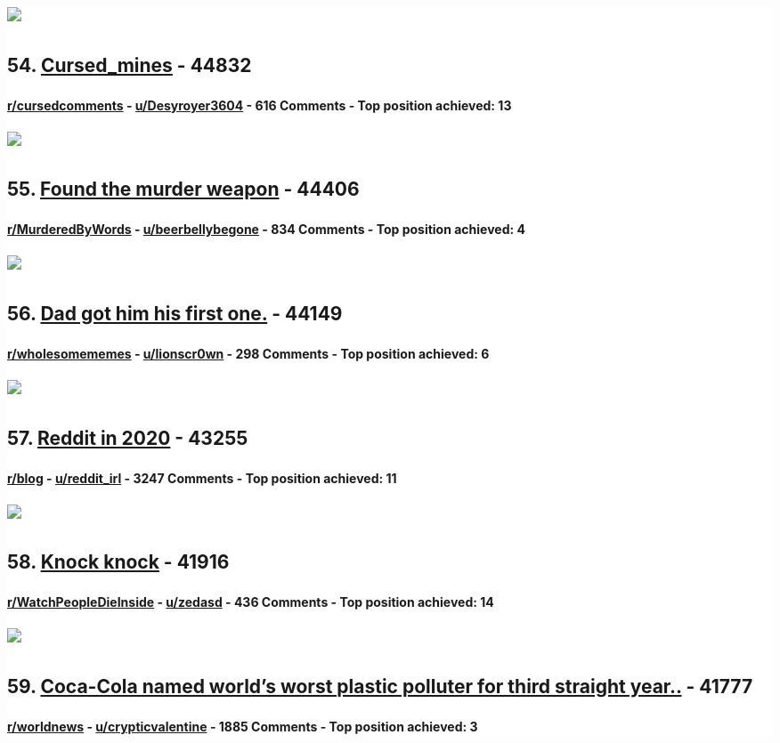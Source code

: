 <a href="https://i.redd.it/d4j4yb6hs1461.jpg"><img src="https://b.thumbs.redditmedia.com/K6mtJDvs7uN9IYICWU1oHtwSgLEUX5iHUkE0gfpiENg.jpg"></img></a>

## 54. [Cursed_mines](http://reddit.com/r/cursedcomments/comments/k9bnuv/cursed_mines/) - 44832
#### [r/cursedcomments](http://reddit.com/r/cursedcomments) - [u/Desyroyer3604](http://reddit.com/u/Desyroyer3604) - 616 Comments - Top position achieved: 13

<a href="https://i.redd.it/sjgl1tjuq0461.jpg"><img src="https://b.thumbs.redditmedia.com/VqbrcE2PI2KhRMPguORQljixgXsfmMniXwYoLzRUTmc.jpg"></img></a>

## 55. [Found the murder weapon](http://reddit.com/r/MurderedByWords/comments/k993oa/found_the_murder_weapon/) - 44406
#### [r/MurderedByWords](http://reddit.com/r/MurderedByWords) - [u/beerbellybegone](http://reddit.com/u/beerbellybegone) - 834 Comments - Top position achieved: 4

<a href="https://i.redd.it/0idbtacg40461.jpg"><img src="https://b.thumbs.redditmedia.com/8ZolhPbWrgaFU8J46AlY11MWX0x5-Ap35rnLlZ0MQiI.jpg"></img></a>

## 56. [Dad got him his first one.](http://reddit.com/r/wholesomememes/comments/k8w5nh/dad_got_him_his_first_one/) - 44149
#### [r/wholesomememes](http://reddit.com/r/wholesomememes) - [u/lionscr0wn](http://reddit.com/u/lionscr0wn) - 298 Comments - Top position achieved: 6

<a href="https://i.redd.it/48iyvedzqv361.jpg"><img src="https://b.thumbs.redditmedia.com/G67tLKJNkbP8OS9yr4IipUO3F5Ew-raLOVg8-JBBVXo.jpg"></img></a>

## 57. [Reddit in 2020](http://reddit.com/r/blog/comments/k967mm/reddit_in_2020/) - 43255
#### [r/blog](http://reddit.com/r/blog) - [u/reddit_irl](http://reddit.com/u/reddit_irl) - 3247 Comments - Top position achieved: 11

<a href="https://v.redd.it/20u7z7kpcz361"><img src="https://b.thumbs.redditmedia.com/DHKYjwJNuVjWC1zKbo6675Jpn9_1ZHkg1UgQyx7S2RM.jpg"></img></a>

## 58. [Knock knock](http://reddit.com/r/WatchPeopleDieInside/comments/k94780/knock_knock/) - 41916
#### [r/WatchPeopleDieInside](http://reddit.com/r/WatchPeopleDieInside) - [u/zedasd](http://reddit.com/u/zedasd) - 436 Comments - Top position achieved: 14

<a href="https://v.redd.it/phx5hqk1ty361"><img src="https://a.thumbs.redditmedia.com/Bjdwyr5IT7WKYaDJ8XhEAwNw_8wQ7byyARMf1HnJ-w0.jpg"></img></a>

## 59. [Coca-Cola named world’s worst plastic polluter for third straight year..](http://reddit.com/r/worldnews/comments/k8x814/cocacola_named_worlds_worst_plastic_polluter_for/) - 41777
#### [r/worldnews](http://reddit.com/r/worldnews) - [u/crypticvalentine](http://reddit.com/u/crypticvalentine) - 1885 Comments - Top position achieved: 3
